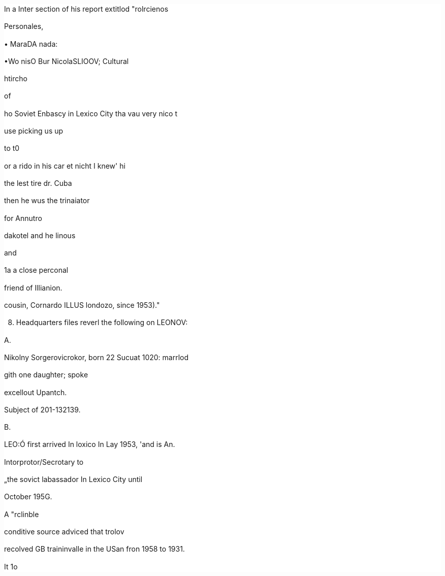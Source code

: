 In a Inter section of his report extitlod "rolrcienos

Personales,

• MaraDA nada:

•Wo nisO Bur NicolaSLIOOV; Cultural

htircho

of

ho Soviet Enbascy in Lexico City tha vau very nico t

use picking us up

to t0

or a rido in his car et nicht I knew' hi

the lest tire dr. Cuba

then he wus the trinaiator

for Annutro

dakotel and he linous

and

1a a close perconal

friend of Illianion.

cousin, Cornardo ILLUS londozo, since 1953)."

8. Headquarters files reverl the following on LEONOV:

A.

Nikolny Sorgerovicrokor, born 22 Sucuat 1020: marrlod

gith one daughter; spoke

excellout Upantch.

Subject of 201-132139.

B.

LEO:Ó first arrived In loxico In Lay 1953, 'and is An.

Intorprotor/Secrotary to

„the sovict labassador In Lexico City until

October 195G.

A "rclinble

conditive source adviced that trolov

recolved GB traininvalle in the USan fron 1958 to 1931.

It 1o
